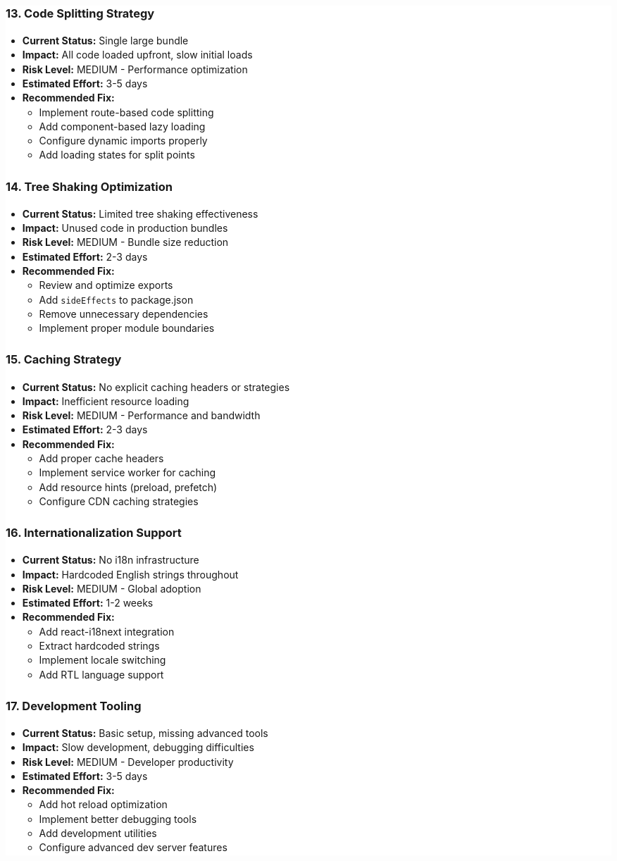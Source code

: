 ### 13. **Code Splitting Strategy**
- **Current Status:** Single large bundle
- **Impact:** All code loaded upfront, slow initial loads
- **Risk Level:** MEDIUM - Performance optimization
- **Estimated Effort:** 3-5 days
- **Recommended Fix:**
  - Implement route-based code splitting
  - Add component-based lazy loading
  - Configure dynamic imports properly
  - Add loading states for split points

### 14. **Tree Shaking Optimization**
- **Current Status:** Limited tree shaking effectiveness
- **Impact:** Unused code in production bundles
- **Risk Level:** MEDIUM - Bundle size reduction
- **Estimated Effort:** 2-3 days
- **Recommended Fix:**
  - Review and optimize exports
  - Add `sideEffects` to package.json
  - Remove unnecessary dependencies
  - Implement proper module boundaries

### 15. **Caching Strategy**
- **Current Status:** No explicit caching headers or strategies
- **Impact:** Inefficient resource loading
- **Risk Level:** MEDIUM - Performance and bandwidth
- **Estimated Effort:** 2-3 days
- **Recommended Fix:**
  - Add proper cache headers
  - Implement service worker for caching
  - Add resource hints (preload, prefetch)
  - Configure CDN caching strategies

### 16. **Internationalization Support**
- **Current Status:** No i18n infrastructure
- **Impact:** Hardcoded English strings throughout
- **Risk Level:** MEDIUM - Global adoption
- **Estimated Effort:** 1-2 weeks
- **Recommended Fix:**
  - Add react-i18next integration
  - Extract hardcoded strings
  - Implement locale switching
  - Add RTL language support

### 17. **Development Tooling**
- **Current Status:** Basic setup, missing advanced tools
- **Impact:** Slow development, debugging difficulties
- **Risk Level:** MEDIUM - Developer productivity
- **Estimated Effort:** 3-5 days
- **Recommended Fix:**
  - Add hot reload optimization
  - Implement better debugging tools
  - Add development utilities
  - Configure advanced dev server features
